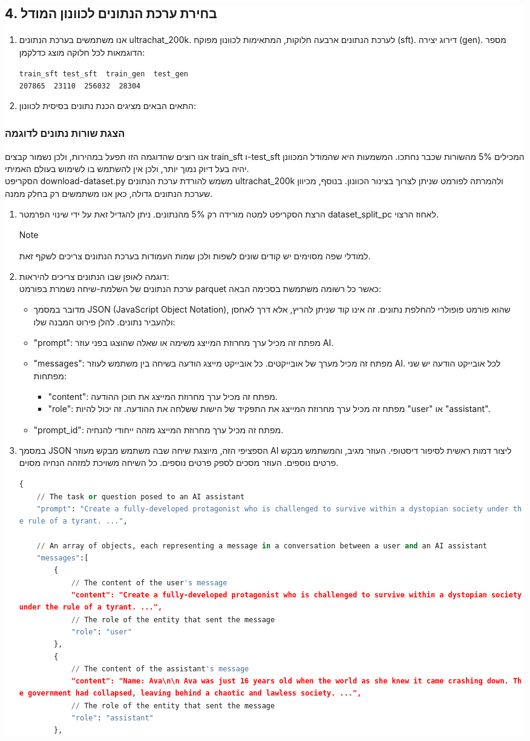 ## 4. בחירת ערכת הנתונים לכוונון המודל

1. אנו משתמשים בערכת הנתונים ultrachat_200k. לערכת הנתונים ארבעה חלוקות, המתאימות לכוונון מפוקח (sft). דירוג יצירה (gen). מספר הדוגמאות לכל חלוקה מוצג כדלקמן:

    ```bash
    train_sft test_sft  train_gen  test_gen
    207865  23110  256032  28304
    ```

1. התאים הבאים מציגים הכנת נתונים בסיסית לכוונון:

### הצגת שורות נתונים לדוגמה

אנו רוצים שהדוגמה הזו תפעל במהירות, ולכן נשמור קבצים train_sft ו-test_sft המכילים 5% מהשורות שכבר נחתכו. המשמעות היא שהמודל המכוונן יהיה בעל דיוק נמוך יותר, ולכן אין להשתמש בו לשימוש בעולם האמיתי.  
הסקריפט download-dataset.py משמש להורדת ערכת הנתונים ultrachat_200k ולהמרתה לפורמט שניתן לצרוך בצינור הכוונון. בנוסף, מכיוון שערכת הנתונים גדולה, כאן אנו משתמשים רק בחלק ממנה.

1. הרצת הסקריפט למטה מורידה רק 5% מהנתונים. ניתן להגדיל זאת על ידי שינוי הפרמטר dataset_split_pc לאחוז הרצוי.

    > [!NOTE]  
    > למודלי שפה מסוימים יש קודים שונים לשפות ולכן שמות העמודות בערכת הנתונים צריכים לשקף זאת.

1. דוגמה לאופן שבו הנתונים צריכים להיראות:  
ערכת הנתונים של השלמת-שיחה נשמרת בפורמט parquet כאשר כל רשומה משתמשת בסכימה הבאה:

    - מדובר במסמך JSON (JavaScript Object Notation), שהוא פורמט פופולרי להחלפת נתונים. זה אינו קוד שניתן להריץ, אלא דרך לאחסן ולהעביר נתונים. להלן פירוט המבנה שלו:

    - "prompt": מפתח זה מכיל ערך מחרוזת המייצג משימה או שאלה שהוצגו בפני עוזר AI.

    - "messages": מפתח זה מכיל מערך של אובייקטים. כל אובייקט מייצג הודעה בשיחה בין משתמש לעוזר AI. לכל אובייקט הודעה יש שני מפתחות:

        - "content": מפתח זה מכיל ערך מחרוזת המייצג את תוכן ההודעה.
        - "role": מפתח זה מכיל ערך מחרוזת המייצג את התפקיד של הישות ששלחה את ההודעה. זה יכול להיות "user" או "assistant".

    - "prompt_id": מפתח זה מכיל ערך מחרוזת המייצג מזהה ייחודי להנחיה.

1. במסמך JSON הספציפי הזה, מיוצגת שיחה שבה משתמש מבקש מעוזר AI ליצור דמות ראשית לסיפור דיסטופי. העוזר מגיב, והמשתמש מבקש פרטים נוספים. העוזר מסכים לספק פרטים נוספים. כל השיחה משויכת למזהה הנחיה מסוים.

    ```python
    {
        // The task or question posed to an AI assistant
        "prompt": "Create a fully-developed protagonist who is challenged to survive within a dystopian society under the rule of a tyrant. ...",
        
        // An array of objects, each representing a message in a conversation between a user and an AI assistant
        "messages":[
            {
                // The content of the user's message
                "content": "Create a fully-developed protagonist who is challenged to survive within a dystopian society under the rule of a tyrant. ...",
                // The role of the entity that sent the message
                "role": "user"
            },
            {
                // The content of the assistant's message
                "content": "Name: Ava\n\n Ava was just 16 years old when the world as she knew it came crashing down. The government had collapsed, leaving behind a chaotic and lawless society. ...",
                // The role of the entity that sent the message
                "role": "assistant"
            },